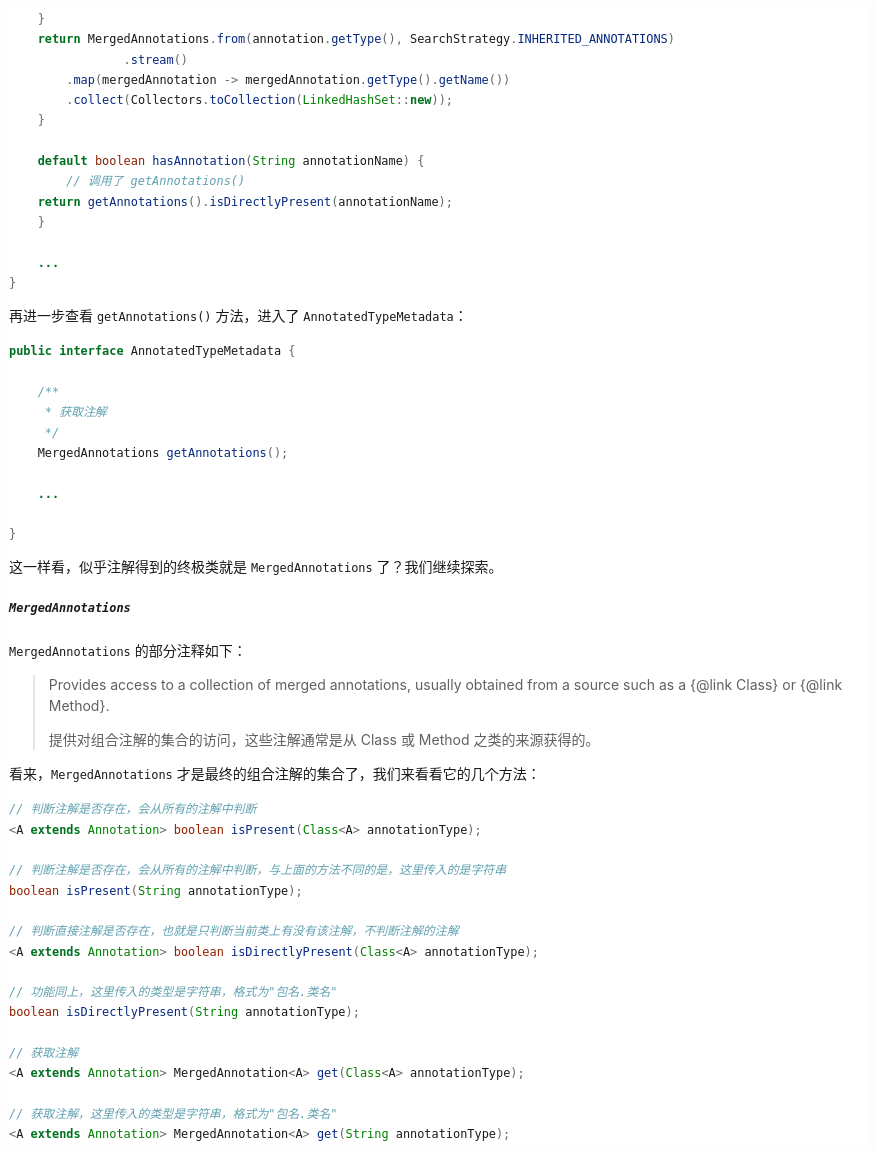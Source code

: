 ```java
    }
    return MergedAnnotations.from(annotation.getType(), SearchStrategy.INHERITED_ANNOTATIONS)
                .stream()
        .map(mergedAnnotation -> mergedAnnotation.getType().getName())
        .collect(Collectors.toCollection(LinkedHashSet::new));
    }

    default boolean hasAnnotation(String annotationName) {
        // 调用了 getAnnotations()
    return getAnnotations().isDirectlyPresent(annotationName);
    }

    ...
}

```

再进一步查看 `getAnnotations()` 方法，进入了 `AnnotatedTypeMetadata`：

```java
public interface AnnotatedTypeMetadata {

    /**
     * 获取注解
     */
    MergedAnnotations getAnnotations();

    ...

}

```

这一样看，似乎注解得到的终极类就是 `MergedAnnotations` 了？我们继续探索。

##### `MergedAnnotations`

`MergedAnnotations` 的部分注释如下：

> Provides access to a collection of merged annotations, usually obtained from a source such as a {@link Class} or {@link Method}.
>
> 提供对组合注解的集合的访问，这些注解通常是从 Class 或 Method 之类的来源获得的。

看来，`MergedAnnotations` 才是最终的组合注解的集合了，我们来看看它的几个方法：

```java
// 判断注解是否存在，会从所有的注解中判断
<A extends Annotation> boolean isPresent(Class<A> annotationType);

// 判断注解是否存在，会从所有的注解中判断，与上面的方法不同的是，这里传入的是字符串
boolean isPresent(String annotationType);

// 判断直接注解是否存在，也就是只判断当前类上有没有该注解，不判断注解的注解
<A extends Annotation> boolean isDirectlyPresent(Class<A> annotationType);

// 功能同上，这里传入的类型是字符串，格式为"包名.类名"
boolean isDirectlyPresent(String annotationType);

// 获取注解
<A extends Annotation> MergedAnnotation<A> get(Class<A> annotationType);

// 获取注解，这里传入的类型是字符串，格式为"包名.类名"
<A extends Annotation> MergedAnnotation<A> get(String annotationType);

```
